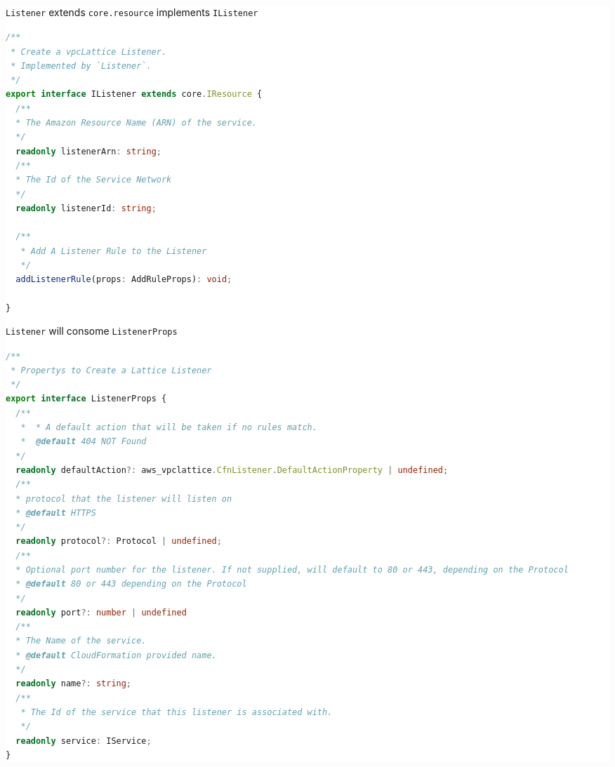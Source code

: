 
`Listener` extends `core.resource` implements `IListener` 


``` typescript
/**
 * Create a vpcLattice Listener.
 * Implemented by `Listener`.
 */
export interface IListener extends core.IResource {
  /**
  * The Amazon Resource Name (ARN) of the service.
  */
  readonly listenerArn: string;
  /**
  * The Id of the Service Network
  */
  readonly listenerId: string;

  /**
   * Add A Listener Rule to the Listener
   */
  addListenerRule(props: AddRuleProps): void;

}
```

`Listener` will consome `ListenerProps`

```typescript
/**
 * Propertys to Create a Lattice Listener
 */
export interface ListenerProps {
  /**
   *  * A default action that will be taken if no rules match.
   *  @default 404 NOT Found
  */
  readonly defaultAction?: aws_vpclattice.CfnListener.DefaultActionProperty | undefined;
  /**
  * protocol that the listener will listen on
  * @default HTTPS
  */
  readonly protocol?: Protocol | undefined;
  /**
  * Optional port number for the listener. If not supplied, will default to 80 or 443, depending on the Protocol
  * @default 80 or 443 depending on the Protocol
  */
  readonly port?: number | undefined
  /**
  * The Name of the service.
  * @default CloudFormation provided name.
  */
  readonly name?: string;
  /**
   * The Id of the service that this listener is associated with.
   */
  readonly service: IService;
}
```
